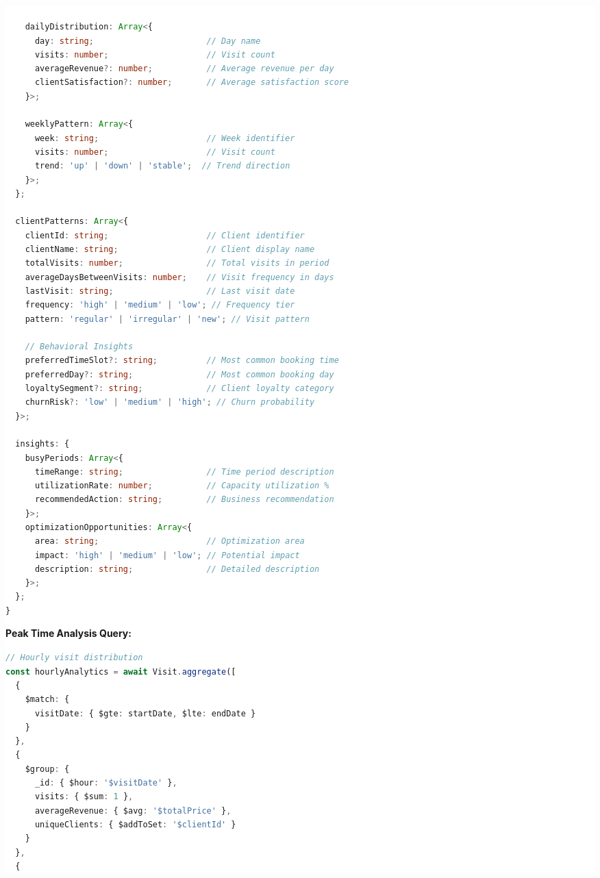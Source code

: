 ```typescript
    
    dailyDistribution: Array<{
      day: string;                       // Day name
      visits: number;                    // Visit count
      averageRevenue?: number;           // Average revenue per day
      clientSatisfaction?: number;       // Average satisfaction score
    }>;
    
    weeklyPattern: Array<{
      week: string;                      // Week identifier
      visits: number;                    // Visit count
      trend: 'up' | 'down' | 'stable';  // Trend direction
    }>;
  };
  
  clientPatterns: Array<{
    clientId: string;                    // Client identifier
    clientName: string;                  // Client display name
    totalVisits: number;                 // Total visits in period
    averageDaysBetweenVisits: number;    // Visit frequency in days
    lastVisit: string;                   // Last visit date
    frequency: 'high' | 'medium' | 'low'; // Frequency tier
    pattern: 'regular' | 'irregular' | 'new'; // Visit pattern
    
    // Behavioral Insights
    preferredTimeSlot?: string;          // Most common booking time
    preferredDay?: string;               // Most common booking day
    loyaltySegment?: string;             // Client loyalty category
    churnRisk?: 'low' | 'medium' | 'high'; // Churn probability
  }>;
  
  insights: {
    busyPeriods: Array<{
      timeRange: string;                 // Time period description
      utilizationRate: number;           // Capacity utilization %
      recommendedAction: string;         // Business recommendation
    }>;
    optimizationOpportunities: Array<{
      area: string;                      // Optimization area
      impact: 'high' | 'medium' | 'low'; // Potential impact
      description: string;               // Detailed description
    }>;
  };
}
```

**Peak Time Analysis Query:**
```typescript
// Hourly visit distribution
const hourlyAnalytics = await Visit.aggregate([
  {
    $match: {
      visitDate: { $gte: startDate, $lte: endDate }
    }
  },
  {
    $group: {
      _id: { $hour: '$visitDate' },
      visits: { $sum: 1 },
      averageRevenue: { $avg: '$totalPrice' },
      uniqueClients: { $addToSet: '$clientId' }
    }
  },
  {
```